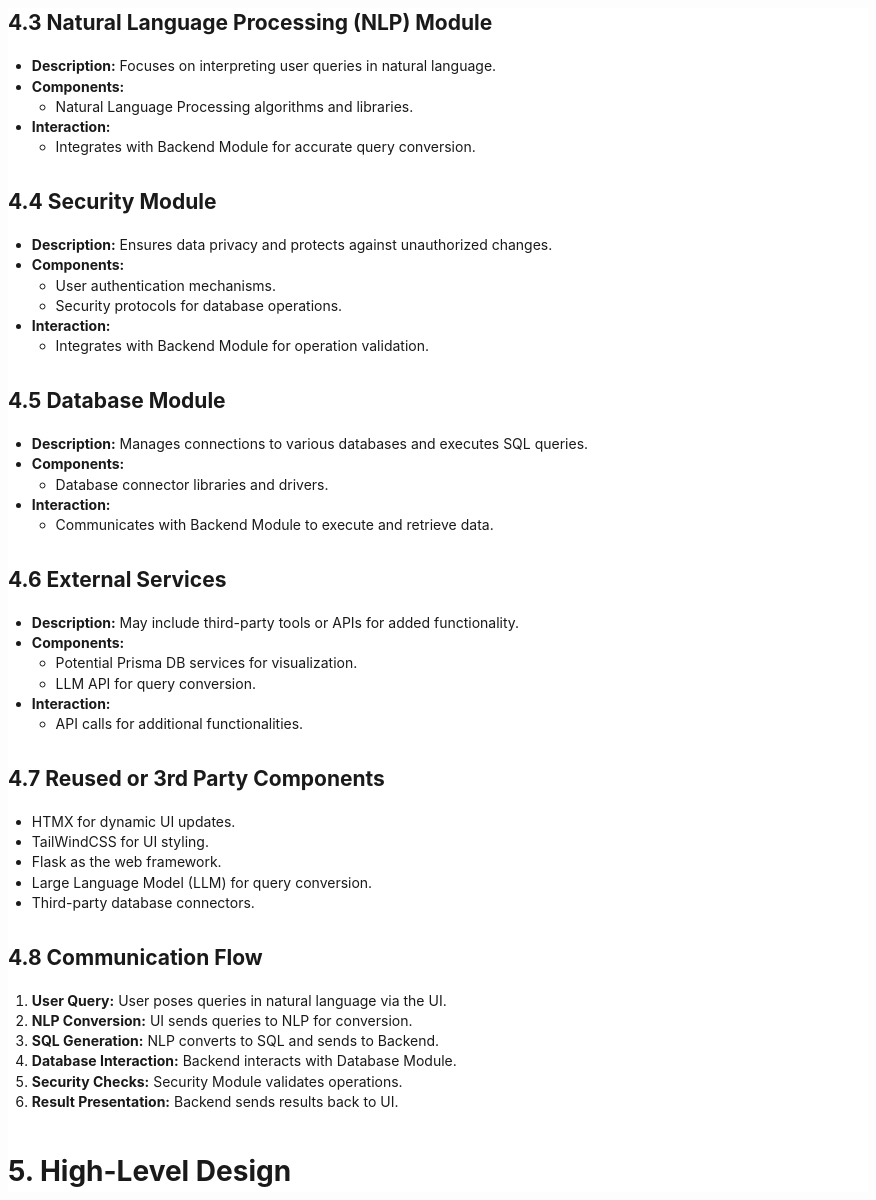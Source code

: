 ## 4.3 Natural Language Processing (NLP) Module
- **Description:** Focuses on interpreting user queries in natural language.
- **Components:**
  - Natural Language Processing algorithms and libraries.
- **Interaction:**
  - Integrates with Backend Module for accurate query conversion.

## 4.4 Security Module
- **Description:** Ensures data privacy and protects against unauthorized changes.
- **Components:**
  - User authentication mechanisms.
  - Security protocols for database operations.
- **Interaction:**
  - Integrates with Backend Module for operation validation.

## 4.5 Database Module
- **Description:** Manages connections to various databases and executes SQL queries.
- **Components:**
  - Database connector libraries and drivers.
- **Interaction:**
  - Communicates with Backend Module to execute and retrieve data.

## 4.6 External Services
- **Description:** May include third-party tools or APIs for added functionality.
- **Components:**
  - Potential Prisma DB services for visualization.
  - LLM API for query conversion.
- **Interaction:**
  - API calls for additional functionalities.

## 4.7 Reused or 3rd Party Components
- HTMX for dynamic UI updates.
- TailWindCSS for UI styling.
- Flask as the web framework.
- Large Language Model (LLM) for query conversion.
- Third-party database connectors.

## 4.8 Communication Flow
1. **User Query:** User poses queries in natural language via the UI.
2. **NLP Conversion:** UI sends queries to NLP for conversion.
3. **SQL Generation:** NLP converts to SQL and sends to Backend.
4. **Database Interaction:** Backend interacts with Database Module.
5. **Security Checks:** Security Module validates operations.
6. **Result Presentation:** Backend sends results back to UI.

5\. High-Level Design
=====================
